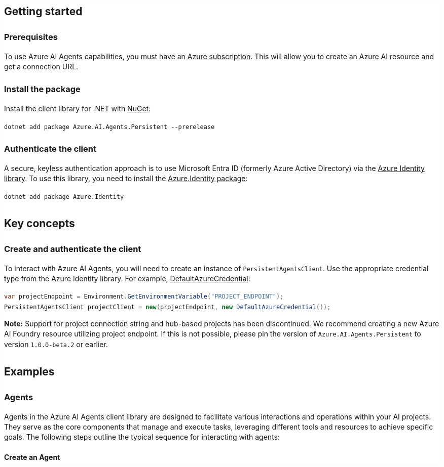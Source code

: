 ## Getting started

### Prerequisites

To use Azure AI Agents capabilities, you must have an [Azure subscription](https://azure.microsoft.com/free/dotnet/). This will allow you to create an Azure AI resource and get a connection URL.

### Install the package

Install the client library for .NET with [NuGet](https://www.nuget.org/ ):

```dotnetcli
dotnet add package Azure.AI.Agents.Persistent --prerelease
```

### Authenticate the client

A secure, keyless authentication approach is to use Microsoft Entra ID (formerly Azure Active Directory) via the [Azure Identity library][azure_identity]. To use this library, you need to install the [Azure.Identity package](https://www.nuget.org/packages/Azure.Identity):

```dotnetcli
dotnet add package Azure.Identity
```

## Key concepts

### Create and authenticate the client

To interact with Azure AI Agents, you will need to create an instance of `PersistentAgentsClient`. Use the appropriate credential type from the Azure Identity library. For example, [DefaultAzureCredential][azure_identity_dac]:

```C# Snippet:AgentsOverviewCreateClient
var projectEndpoint = Environment.GetEnvironmentVariable("PROJECT_ENDPOINT");
PersistentAgentsClient projectClient = new(projectEndpoint, new DefaultAzureCredential());
```

**Note:** Support for project connection string and hub-based projects has been discontinued. We recommend creating a new Azure AI Foundry resource utilizing project endpoint. If this is not possible, please pin the version of `Azure.AI.Agents.Persistent` to version `1.0.0-beta.2` or earlier.

## Examples

### Agents

Agents in the Azure AI Agents client library are designed to facilitate various interactions and operations within your AI projects. They serve as the core components that manage and execute tasks, leveraging different tools and resources to achieve specific goals. The following steps outline the typical sequence for interacting with agents:

#### Create an Agent


[RequestFailedException]: https://learn.microsoft.com/dotnet/api/azure.requestfailedexception?view=azure-dotnet
[samples]: https://github.com/Azure/azure-sdk-for-net/tree/main/sdk/ai/Azure.AI.Agents.Persistent/tests/Samples
[api_ref_docs]: https://learn.microsoft.com/dotnet/api/overview/azure/ai.agents.persistent-readme
[nuget]: https://www.nuget.org/packages/Azure.AI.Agents.Persistent/
[source_code]: https://github.com/Azure/azure-sdk-for-net/tree/main/sdk/ai/Azure.AI.Agents.Persistent
[product_doc]: https://learn.microsoft.com/azure/ai-studio/
[azure_identity]: https://learn.microsoft.com/dotnet/api/overview/azure/identity-readme?view=azure-dotnet
[azure_identity_dac]: https://learn.microsoft.com/dotnet/api/azure.identity.defaultazurecredential?view=azure-dotnet
[aiprojects_contrib]: https://github.com/Azure/azure-sdk-for-net/blob/main/CONTRIBUTING.md
[cla]: https://cla.microsoft.com
[code_of_conduct]: https://opensource.microsoft.com/codeofconduct/
[code_of_conduct_faq]: https://opensource.microsoft.com/codeofconduct/faq/
[email_opencode]: mailto:opencode@microsoft.com